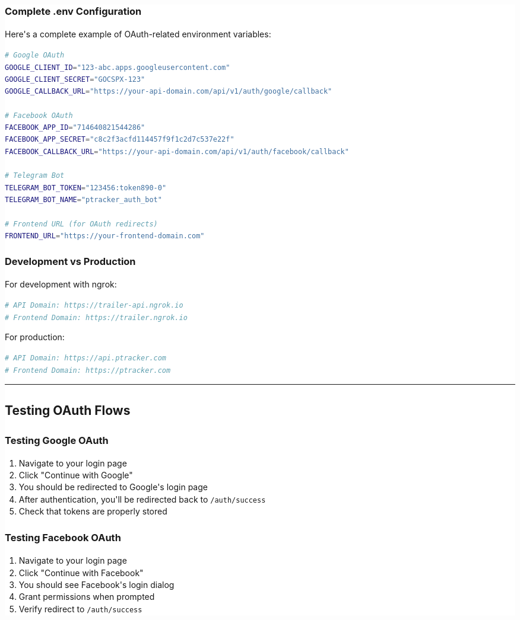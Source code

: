 ### Complete .env Configuration
Here's a complete example of OAuth-related environment variables:

```bash
# Google OAuth
GOOGLE_CLIENT_ID="123-abc.apps.googleusercontent.com"
GOOGLE_CLIENT_SECRET="GOCSPX-123"
GOOGLE_CALLBACK_URL="https://your-api-domain.com/api/v1/auth/google/callback"

# Facebook OAuth
FACEBOOK_APP_ID="714640821544286"
FACEBOOK_APP_SECRET="c8c2f3acfd114457f9f1c2d7c537e22f"
FACEBOOK_CALLBACK_URL="https://your-api-domain.com/api/v1/auth/facebook/callback"

# Telegram Bot
TELEGRAM_BOT_TOKEN="123456:token890-0"
TELEGRAM_BOT_NAME="ptracker_auth_bot"

# Frontend URL (for OAuth redirects)
FRONTEND_URL="https://your-frontend-domain.com"
```

### Development vs Production

For development with ngrok:
```bash
# API Domain: https://trailer-api.ngrok.io
# Frontend Domain: https://trailer.ngrok.io
```

For production:
```bash
# API Domain: https://api.ptracker.com
# Frontend Domain: https://ptracker.com
```

---

## Testing OAuth Flows

### Testing Google OAuth
1. Navigate to your login page
2. Click "Continue with Google"
3. You should be redirected to Google's login page
4. After authentication, you'll be redirected back to `/auth/success`
5. Check that tokens are properly stored

### Testing Facebook OAuth
1. Navigate to your login page
2. Click "Continue with Facebook"
3. You should see Facebook's login dialog
4. Grant permissions when prompted
5. Verify redirect to `/auth/success`

